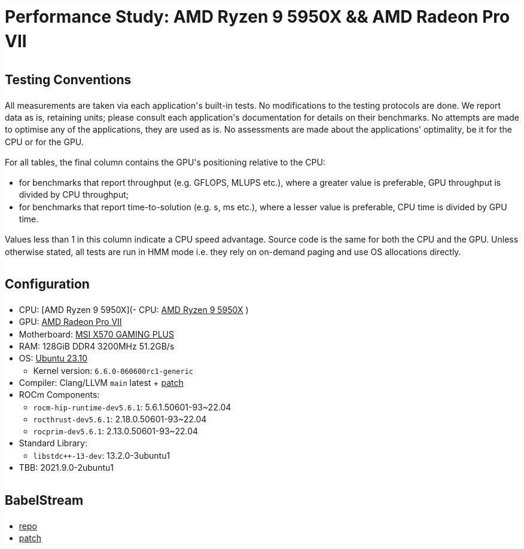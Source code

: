 # Performance Study: AMD Ryzen 9 5950X && AMD Radeon Pro VII

## Testing Conventions

All measurements are taken via each application's built-in tests. No
modifications to the testing protocols are done. We report data as is, retaining
units; please consult each application's documentation for details on their
benchmarks. No attempts are made to optimise any of the applications, they are
used as is. No assessments are made about the applications' optimality, be it
for the CPU or for the GPU.

For all tables, the final column contains the GPU's positioning relative to the
CPU:

- for benchmarks that report throughput (e.g. GFLOPS, MLUPS etc.), where a
  greater value is preferable, GPU throughput is divided by CPU throughput;
- for benchmarks that report time-to-solution (e.g. s, ms etc.), where a lesser
  value is preferable, CPU time is divided by GPU time.

Values less than 1 in this column indicate a CPU speed advantage. Source code
is the same for both the CPU and the GPU. Unless otherwise stated, all tests are
run in HMM mode i.e. they rely on on-demand paging and use OS allocations
directly.

## Configuration

- CPU: [AMD Ryzen 9 5950X](- CPU: [AMD Ryzen 9 5950X](https://www.techpowerup.com/cpu-specs/ryzen-7-5800u.c2746)
)
- GPU: [AMD Radeon Pro VII](https://www.techpowerup.com/gpu-specs/radeon-pro-vii.c3575)
- Motherboard: [MSI X570 GAMING PLUS](https://www.msi.com/Motherboard/MPG-X570-GAMING-PLUS/Specification)
- RAM: 128GiB DDR4 3200MHz 51.2GB/s
- OS: [Ubuntu 23.10](https://discourse.ubuntu.com/t/mantic-minotaur-release-notes/35534)
  - Kernel version: `6.6.0-060600rc1-generic`
- Compiler: Clang/LLVM `main` latest +
  [patch](../../data/patches/LLVM/clang_llvm.patch)
- ROCm Components:
  - `rocm-hip-runtime-dev5.6.1`: 5.6.1.50601-93~22.04
  - `rocthrust-dev5.6.1`: 2.18.0.50601-93~22.04
  - `rocprim-dev5.6.1`: 2.13.0.50601-93~22.04
- Standard Library:
  - `libstdc++-13-dev`: 13.2.0-3ubuntu1
- TBB: 2021.9.0-2ubuntu1

## BabelStream

- [repo](https://github.com/UoB-HPC/BabelStream)
- [patch](../../data/patches/BabelStream/BABELSTREAM.patch)
